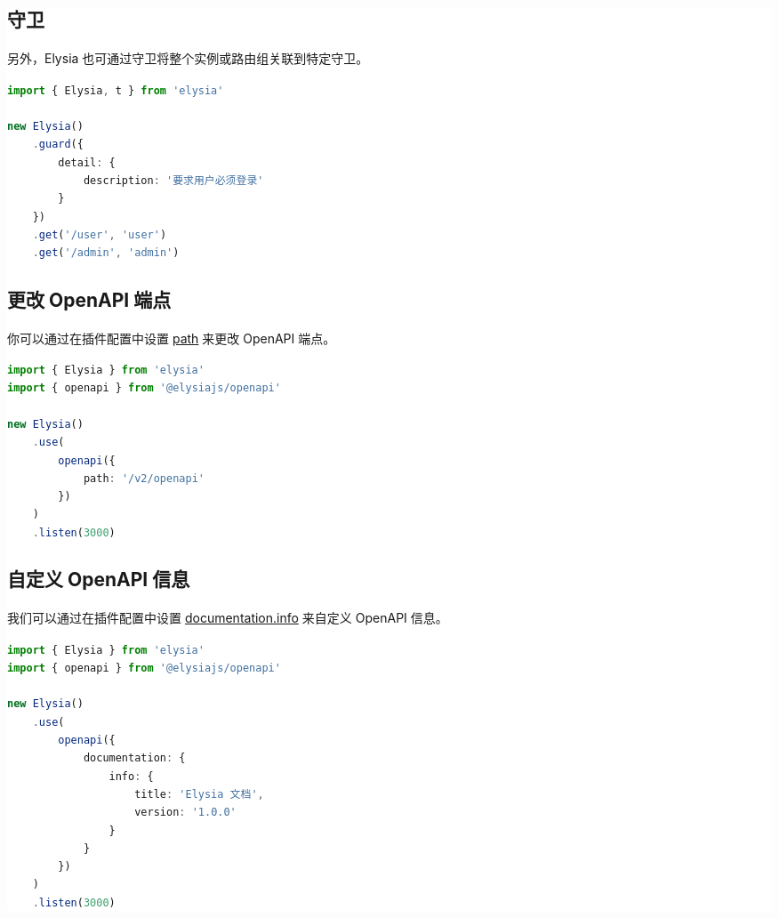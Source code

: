 ## 守卫

另外，Elysia 也可通过守卫将整个实例或路由组关联到特定守卫。

```typescript
import { Elysia, t } from 'elysia'

new Elysia()
    .guard({
        detail: {
            description: '要求用户必须登录'
        }
    })
    .get('/user', 'user')
    .get('/admin', 'admin')
```

## 更改 OpenAPI 端点

你可以通过在插件配置中设置 [path](#path) 来更改 OpenAPI 端点。

```typescript twoslash
import { Elysia } from 'elysia'
import { openapi } from '@elysiajs/openapi'

new Elysia()
    .use(
        openapi({
            path: '/v2/openapi'
        })
    )
    .listen(3000)
```

## 自定义 OpenAPI 信息

我们可以通过在插件配置中设置 [documentation.info](#documentationinfo) 来自定义 OpenAPI 信息。

```typescript twoslash
import { Elysia } from 'elysia'
import { openapi } from '@elysiajs/openapi'

new Elysia()
    .use(
        openapi({
            documentation: {
                info: {
                    title: 'Elysia 文档',
                    version: '1.0.0'
                }
            }
        })
    )
    .listen(3000)
```

